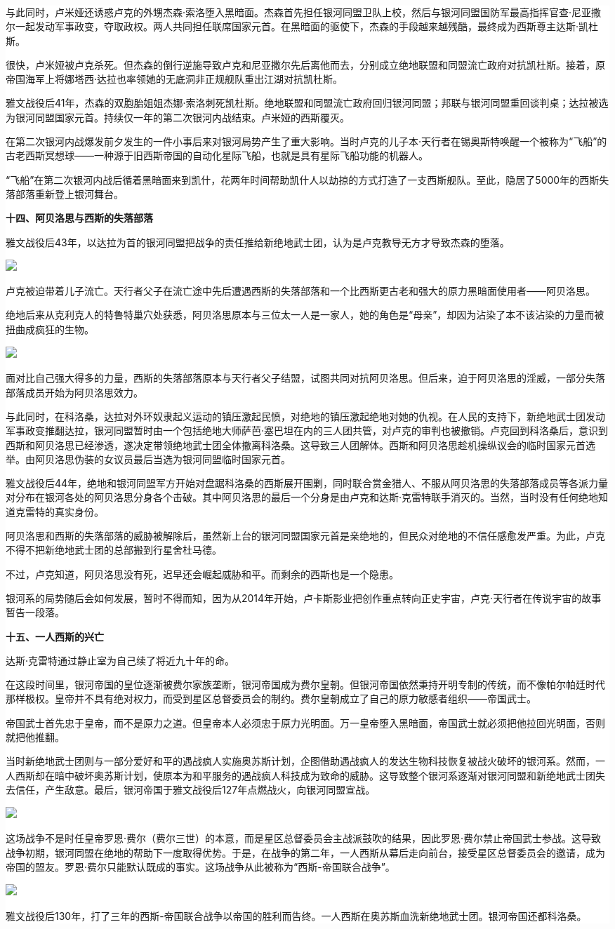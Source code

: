 与此同时，卢米娅还诱惑卢克的外甥杰森·索洛堕入黑暗面。杰森首先担任银河同盟卫队上校，然后与银河同盟国防军最高指挥官查·尼亚撒尔一起发动军事政变，夺取政权。两人共同担任联席国家元首。在黑暗面的驱使下，杰森的手段越来越残酷，最终成为西斯尊主达斯·凯杜斯。 

很快，卢米娅被卢克杀死。但杰森的倒行逆施导致卢克和尼亚撒尔先后离他而去，分别成立绝地联盟和同盟流亡政府对抗凯杜斯。接着，原帝国海军上将娜塔西·达拉也率领她的无底洞非正规舰队重出江湖对抗凯杜斯。 

雅文战役后41年，杰森的双胞胎姐姐杰娜·索洛刺死凯杜斯。绝地联盟和同盟流亡政府回归银河同盟；邦联与银河同盟重回谈判桌；达拉被选为银河同盟国家元首。持续仅一年的第二次银河内战结束。卢米娅的西斯覆灭。

在第二次银河内战爆发前夕发生的一件小事后来对银河局势产生了重大影响。当时卢克的儿子本·天行者在锡奥斯特唤醒一个被称为“飞船”的古老西斯冥想球——一种源于旧西斯帝国的自动化星际飞船，也就是具有星际飞船功能的机器人。 

“飞船”在第二次银河内战后循着黑暗面来到凯什，花两年时间帮助凯什人以劫掠的方式打造了一支西斯舰队。至此，隐居了5000年的西斯失落部落重新登上银河舞台。

**十四、阿贝洛思与西斯的失落部落**

雅文战役后43年，以达拉为首的银河同盟把战争的责任推给新绝地武士团，认为是卢克教导无方才导致杰森的堕落。

![][30]

卢克被迫带着儿子流亡。天行者父子在流亡途中先后遭遇西斯的失落部落和一个比西斯更古老和强大的原力黑暗面使用者——阿贝洛思。

绝地后来从克利克人的特鲁特巢穴处获悉，阿贝洛思原本与三位太一人是一家人，她的角色是“母亲”，却因为沾染了本不该沾染的力量而被扭曲成疯狂的生物。

![][31]

面对比自己强大得多的力量，西斯的失落部落原本与天行者父子结盟，试图共同对抗阿贝洛思。但后来，迫于阿贝洛思的淫威，一部分失落部落成员开始为阿贝洛思效力。

与此同时，在科洛桑，达拉对外环奴隶起义运动的镇压激起民愤，对绝地的镇压激起绝地对她的仇视。在人民的支持下，新绝地武士团发动军事政变推翻达拉，银河同盟暂时由一个包括绝地大师萨芭·塞巴坦在内的三人团共管，对卢克的审判也被撤销。卢克回到科洛桑后，意识到西斯和阿贝洛思已经渗透，遂决定带领绝地武士团全体撤离科洛桑。这导致三人团解体。西斯和阿贝洛思趁机操纵议会的临时国家元首选举。由阿贝洛思伪装的女议员最后当选为银河同盟临时国家元首。

雅文战役后44年，绝地和银河同盟军方开始对盘踞科洛桑的西斯展开围剿，同时联合赏金猎人、不服从阿贝洛思的失落部落成员等各派力量对分布在银河各处的阿贝洛思分身各个击破。其中阿贝洛思的最后一个分身是由卢克和达斯·克雷特联手消灭的。当然，当时没有任何绝地知道克雷特的真实身份。

阿贝洛思和西斯的失落部落的威胁被解除后，虽然新上台的银河同盟国家元首是亲绝地的，但民众对绝地的不信任感愈发严重。为此，卢克不得不把新绝地武士团的总部搬到行星舍杜马德。

不过，卢克知道，阿贝洛思没有死，迟早还会崛起威胁和平。而剩余的西斯也是一个隐患。

银河系的局势随后会如何发展，暂时不得而知，因为从2014年开始，卢卡斯影业把创作重点转向正史宇宙，卢克·天行者在传说宇宙的故事暂告一段落。

**十五、一人西斯的兴亡**

达斯·克雷特通过静止室为自己续了将近九十年的命。

在这段时间里，银河帝国的皇位逐渐被费尔家族垄断，银河帝国成为费尔皇朝。但银河帝国依然秉持开明专制的传统，而不像帕尔帕廷时代那样极权。皇帝并不具有绝对权力，而受到星区总督委员会的制约。费尔皇朝成立了自己的原力敏感者组织——帝国武士。 

帝国武士首先忠于皇帝，而不是原力之道。但皇帝本人必须忠于原力光明面。万一皇帝堕入黑暗面，帝国武士就必须把他拉回光明面，否则就把他推翻。

当时新绝地武士团则与一部分爱好和平的遇战疯人实施奥苏斯计划，企图借助遇战疯人的发达生物科技恢复被战火破坏的银河系。然而，一人西斯却在暗中破坏奥苏斯计划，使原本为和平服务的遇战疯人科技成为致命的威胁。这导致整个银河系逐渐对银河同盟和新绝地武士团失去信任，产生敌意。最后，银河帝国于雅文战役后127年点燃战火，向银河同盟宣战。

![][32]

这场战争不是时任皇帝罗恩·费尔（费尔三世）的本意，而是星区总督委员会主战派鼓吹的结果，因此罗恩·费尔禁止帝国武士参战。这导致战争初期，银河同盟在绝地的帮助下一度取得优势。于是，在战争的第二年，一人西斯从幕后走向前台，接受星区总督委员会的邀请，成为帝国的盟友。罗恩·费尔只能默认既成的事实。这场战争从此被称为“西斯-帝国联合战争”。

![][33]

雅文战役后130年，打了三年的西斯-帝国联合战争以帝国的胜利而告终。一人西斯在奥苏斯血洗新绝地武士团。银河帝国还都科洛桑。


[0]: https://www.zhihu.com/people/southwarrior
[1]: https://www.zhihu.com/question/48509984
[2]: /people/southwarrior/answers/topic/19552214
[3]: ./img/v2-016660623aa7e43371484ba971570a90_hd.jpg 
[4]: ./img/v2-07ccc678a70d7495a57c2e1ddd2328a7_hd.jpg 
[5]: ./img/v2-80bec45bcaf3052ba633b6655a50a292_hd.jpg 
[6]: ./img/v2-3d45f9abb25369ddd843eb538a56e75d_hd.jpg 
[7]: ./img/v2-1231e3ae94ca0347f7dbe2985d85d574_hd.jpg 
[8]: ./img/v2-3b6a83b32b5f9eb2589a4cf7c030c184_hd.jpg 
[9]: ./img/v2-29f3a8f8f8d1d59c9686054cf08aca6a_hd.jpg 
[10]: ./img/v2-020823905b226f426786ace081022b7c_hd.jpg 
[11]: ./img/v2-bf1682a91d3b29f9c4dff95749396e29_hd.jpg 
[12]: ./img/v2-100c5663f46daff40cedfead53a408f8_hd.jpg 
[13]: ./img/v2-ddb6be90c21c341e25e7d54cf865cd21_hd.jpg 
[14]: ./img/v2-7f95195e1c498c0662c9aad5c8c2adf3_hd.jpg 
[15]: ./img/v2-da0a4f5c22bb61f92d3dd18ad666006b_hd.jpg 
[16]: ./img/v2-1dbb10a5c23183705f612965612e0234_hd.jpg 
[17]: ./img/v2-141b4b4db18ba646aef7e8390e6a0702_hd.jpg 
[18]: ./img/v2-21d9ec385975a2c8d6801126fb7e44c1_hd.jpg 
[19]: ./img/v2-64cb051fac4fb437380aee830d197415_hd.jpg 
[20]: ./img/v2-b2517a8677c9a5207ed8c60380a48878_hd.jpg 
[21]: ./img/v2-ab5a18d52f1f22e8a5c0ee44afc4f181_hd.jpg 
[22]: ./img/v2-5dfe92724280a7709ee7bf0fd8804cec_hd.jpg 
[23]: ./img/v2-75306db5adfc70589f1a8493f2a06552_hd.jpg 
[24]: ./img/v2-7b1176177a3f94b9eee8d2058fb606ad_hd.jpg 
[25]: ./img/v2-a6878d0a5a44020500fd754e4e314dfd_hd.jpg 
[26]: ./img/v2-9804c5d8b5b1f9fc90ba25538b675ac4_hd.jpg 
[27]: ./img/v2-a9202d996bd97d0dc7b0da03469949fc_hd.jpg 
[28]: ./img/v2-c8ee56ef24bfcd80a701ddfc16128628_hd.jpg 
[29]: ./img/v2-5e3fc6dcef3b21d4930ca09f7e0c27b0_hd.jpg 
[30]: ./img/v2-f6ac3ce68bf7c04c0d1a00c52ee65a0c_hd.jpg 
[31]: ./img/v2-78e296b0f2978106d37093487590a115_hd.jpg 
[32]: ./img/v2-ce020065bebc6ce6f05585ff315c37bf_hd.jpg 
[33]: ./img/v2-bf3f05c643e868d54fa15dcad0829d2c_hd.jpg 
[34]: http://zhuanlan.zhihu.com/p/26708341